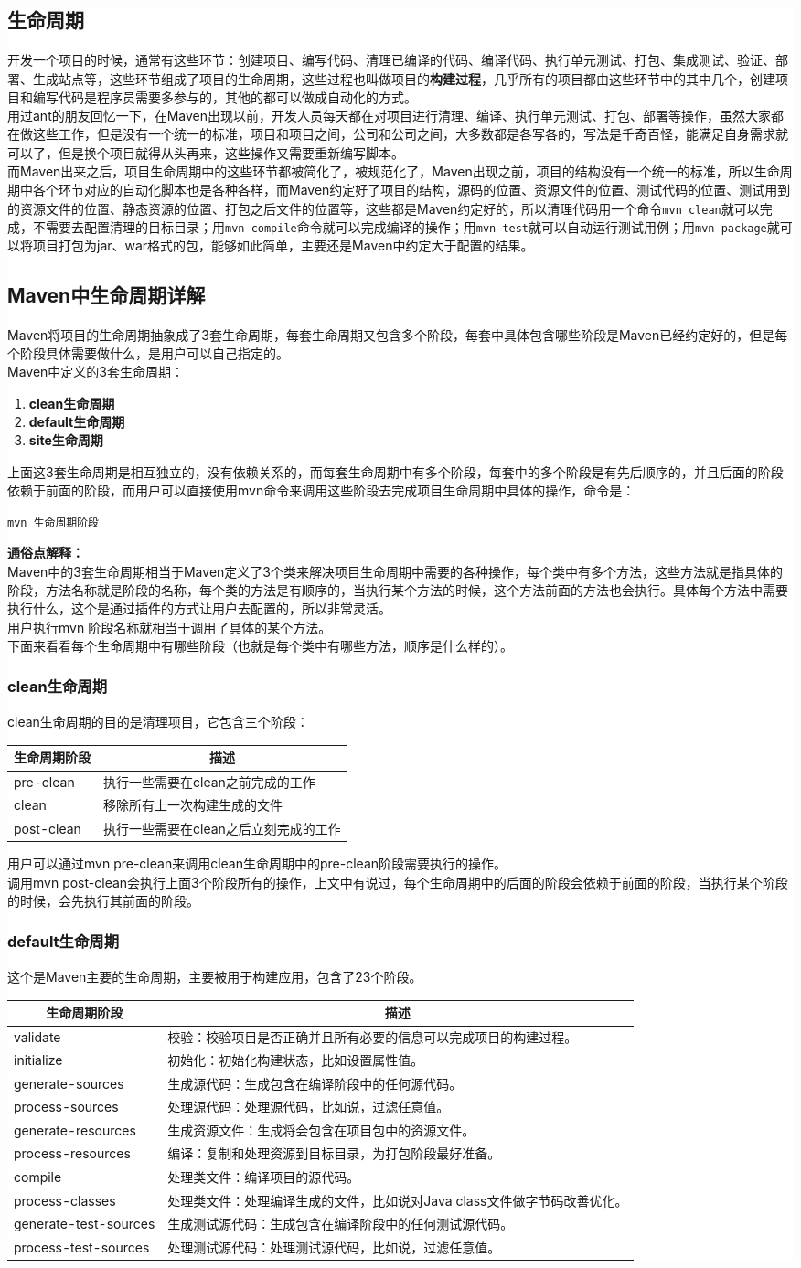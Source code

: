 ## 生命周期
开发一个项目的时候，通常有这些环节：创建项目、编写代码、清理已编译的代码、编译代码、执行单元测试、打包、集成测试、验证、部署、生成站点等，这些环节组成了项目的生命周期，这些过程也叫做项目的**构建过程**，几乎所有的项目都由这些环节中的其中几个，创建项目和编写代码是程序员需要多参与的，其他的都可以做成自动化的方式。<br />用过ant的朋友回忆一下，在Maven出现以前，开发人员每天都在对项目进行清理、编译、执行单元测试、打包、部署等操作，虽然大家都在做这些工作，但是没有一个统一的标准，项目和项目之间，公司和公司之间，大多数都是各写各的，写法是千奇百怪，能满足自身需求就可以了，但是换个项目就得从头再来，这些操作又需要重新编写脚本。<br />而Maven出来之后，项目生命周期中的这些环节都被简化了，被规范化了，Maven出现之前，项目的结构没有一个统一的标准，所以生命周期中各个环节对应的自动化脚本也是各种各样，而Maven约定好了项目的结构，源码的位置、资源文件的位置、测试代码的位置、测试用到的资源文件的位置、静态资源的位置、打包之后文件的位置等，这些都是Maven约定好的，所以清理代码用一个命令`mvn clean`就可以完成，不需要去配置清理的目标目录；用`mvn compile`命令就可以完成编译的操作；用`mvn test`就可以自动运行测试用例；用`mvn package`就可以将项目打包为jar、war格式的包，能够如此简单，主要还是Maven中约定大于配置的结果。
<a name="fvN82"></a>
## Maven中生命周期详解
Maven将项目的生命周期抽象成了3套生命周期，每套生命周期又包含多个阶段，每套中具体包含哪些阶段是Maven已经约定好的，但是每个阶段具体需要做什么，是用户可以自己指定的。<br />Maven中定义的3套生命周期：

1. **clean生命周期**
2. **default生命周期**
3. **site生命周期**

上面这3套生命周期是相互独立的，没有依赖关系的，而每套生命周期中有多个阶段，每套中的多个阶段是有先后顺序的，并且后面的阶段依赖于前面的阶段，而用户可以直接使用mvn命令来调用这些阶段去完成项目生命周期中具体的操作，命令是：
```
mvn 生命周期阶段
```
**通俗点解释：**<br />Maven中的3套生命周期相当于Maven定义了3个类来解决项目生命周期中需要的各种操作，每个类中有多个方法，这些方法就是指具体的阶段，方法名称就是阶段的名称，每个类的方法是有顺序的，当执行某个方法的时候，这个方法前面的方法也会执行。具体每个方法中需要执行什么，这个是通过插件的方式让用户去配置的，所以非常灵活。<br />用户执行mvn 阶段名称就相当于调用了具体的某个方法。<br />下面来看看每个生命周期中有哪些阶段（也就是每个类中有哪些方法，顺序是什么样的）。
<a name="OUTdT"></a>
### clean生命周期
clean生命周期的目的是清理项目，它包含三个阶段：

| 生命周期阶段 | 描述 |
| --- | --- |
| pre-clean | 执行一些需要在clean之前完成的工作 |
| clean | 移除所有上一次构建生成的文件 |
| post-clean | 执行一些需要在clean之后立刻完成的工作 |

用户可以通过mvn pre-clean来调用clean生命周期中的pre-clean阶段需要执行的操作。<br />调用mvn post-clean会执行上面3个阶段所有的操作，上文中有说过，每个生命周期中的后面的阶段会依赖于前面的阶段，当执行某个阶段的时候，会先执行其前面的阶段。
<a name="wSP06"></a>
### default生命周期
这个是Maven主要的生命周期，主要被用于构建应用，包含了23个阶段。

| 生命周期阶段 | 描述 |
| --- | --- |
| validate | 校验：校验项目是否正确并且所有必要的信息可以完成项目的构建过程。 |
| initialize | 初始化：初始化构建状态，比如设置属性值。 |
| generate-sources | 生成源代码：生成包含在编译阶段中的任何源代码。 |
| process-sources | 处理源代码：处理源代码，比如说，过滤任意值。 |
| generate-resources | 生成资源文件：生成将会包含在项目包中的资源文件。 |
| process-resources | 编译：复制和处理资源到目标目录，为打包阶段最好准备。 |
| compile | 处理类文件：编译项目的源代码。 |
| process-classes | 处理类文件：处理编译生成的文件，比如说对Java class文件做字节码改善优化。 |
| generate-test-sources | 生成测试源代码：生成包含在编译阶段中的任何测试源代码。 |
| process-test-sources | 处理测试源代码：处理测试源代码，比如说，过滤任意值。 |